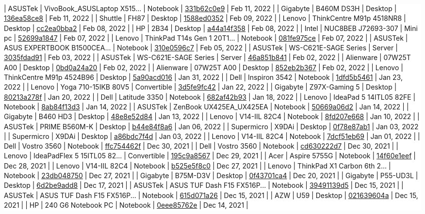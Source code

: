 | ASUSTek       | VivoBook_ASUSLaptop X515... | Notebook    | [331b62c0e9](https://linux-hardware.org/?probe=331b62c0e9) | Feb 11, 2022 |
| Gigabyte      | B460M DS3H                  | Desktop     | [136ea58ce8](https://linux-hardware.org/?probe=136ea58ce8) | Feb 11, 2022 |
| Shuttle       | FH87                        | Desktop     | [1588ed0352](https://linux-hardware.org/?probe=1588ed0352) | Feb 09, 2022 |
| Lenovo        | ThinkCentre M91p 4518NR8    | Desktop     | [cc2ea0bba2](https://linux-hardware.org/?probe=cc2ea0bba2) | Feb 08, 2022 |
| HP            | 2B34                        | Desktop     | [a44a14f358](https://linux-hardware.org/?probe=a44a14f358) | Feb 08, 2022 |
| Intel         | NUC8BEB J72693-307          | Mini pc     | [52699a1847](https://linux-hardware.org/?probe=52699a1847) | Feb 07, 2022 |
| Lenovo        | ThinkPad T14s Gen 1 20T1... | Notebook    | [081fe975ce](https://linux-hardware.org/?probe=081fe975ce) | Feb 07, 2022 |
| ASUSTek       | ASUS EXPERTBOOK B1500CEA... | Notebook    | [310e0596c7](https://linux-hardware.org/?probe=310e0596c7) | Feb 05, 2022 |
| ASUSTek       | WS-C621E-SAGE Series        | Server      | [3035fdad91](https://linux-hardware.org/?probe=3035fdad91) | Feb 03, 2022 |
| ASUSTek       | WS-C621E-SAGE Series        | Server      | [46a851b841](https://linux-hardware.org/?probe=46a851b841) | Feb 02, 2022 |
| Alienware     | 07W25T A00                  | Desktop     | [0bd0a24a20](https://linux-hardware.org/?probe=0bd0a24a20) | Feb 02, 2022 |
| Alienware     | 07W25T A00                  | Desktop     | [852eb2b367](https://linux-hardware.org/?probe=852eb2b367) | Feb 02, 2022 |
| Lenovo        | ThinkCentre M91p 4524B96    | Desktop     | [5a90acd016](https://linux-hardware.org/?probe=5a90acd016) | Jan 31, 2022 |
| Dell          | Inspiron 3542               | Notebook    | [1dfd5b5461](https://linux-hardware.org/?probe=1dfd5b5461) | Jan 23, 2022 |
| Lenovo        | Yoga 710-15IKB 80V5         | Convertible | [3d5fe9fc42](https://linux-hardware.org/?probe=3d5fe9fc42) | Jan 22, 2022 |
| Gigabyte      | Z97X-Gaming 5               | Desktop     | [80213a278f](https://linux-hardware.org/?probe=80213a278f) | Jan 20, 2022 |
| Dell          | Latitude 3350               | Notebook    | [682af42b93](https://linux-hardware.org/?probe=682af42b93) | Jan 18, 2022 |
| Lenovo        | IdeaPad 5 14ITL05 82FE      | Notebook    | [8ab84f13d3](https://linux-hardware.org/?probe=8ab84f13d3) | Jan 14, 2022 |
| ASUSTek       | ZenBook UX425EA_UX425EA     | Notebook    | [50669a06d2](https://linux-hardware.org/?probe=50669a06d2) | Jan 14, 2022 |
| Gigabyte      | B460 HD3                    | Desktop     | [48e8e52d84](https://linux-hardware.org/?probe=48e8e52d84) | Jan 13, 2022 |
| Lenovo        | V14-IIL 82C4                | Notebook    | [8fd207e668](https://linux-hardware.org/?probe=8fd207e668) | Jan 10, 2022 |
| ASUSTek       | PRIME B560M-K               | Desktop     | [b44e84f8a6](https://linux-hardware.org/?probe=b44e84f8a6) | Jan 06, 2022 |
| Supermicro    | X9DAi                       | Desktop     | [0f78e87ab1](https://linux-hardware.org/?probe=0f78e87ab1) | Jan 03, 2022 |
| Supermicro    | X9DAi                       | Desktop     | [a86bdc7f4d](https://linux-hardware.org/?probe=a86bdc7f4d) | Jan 03, 2022 |
| Lenovo        | V14-IIL 82C4                | Notebook    | [7dcf51eb69](https://linux-hardware.org/?probe=7dcf51eb69) | Jan 01, 2022 |
| Dell          | Vostro 3560                 | Notebook    | [ffc754462f](https://linux-hardware.org/?probe=ffc754462f) | Dec 30, 2021 |
| Dell          | Vostro 3560                 | Notebook    | [cd630222d7](https://linux-hardware.org/?probe=cd630222d7) | Dec 30, 2021 |
| Lenovo        | IdeaPadFlex 5 15ITL05 82... | Convertible | [195c9a8567](https://linux-hardware.org/?probe=195c9a8567) | Dec 29, 2021 |
| Acer          | Aspire 5755G                | Notebook    | [14f60e1eef](https://linux-hardware.org/?probe=14f60e1eef) | Dec 28, 2021 |
| Lenovo        | V14-IIL 82C4                | Notebook    | [b525e5f8c0](https://linux-hardware.org/?probe=b525e5f8c0) | Dec 27, 2021 |
| Lenovo        | ThinkPad X1 Carbon 6th 2... | Notebook    | [23db048750](https://linux-hardware.org/?probe=23db048750) | Dec 27, 2021 |
| Gigabyte      | B75M-D3V                    | Desktop     | [0f43701ca4](https://linux-hardware.org/?probe=0f43701ca4) | Dec 20, 2021 |
| Gigabyte      | P55-UD3L                    | Desktop     | [6d2be9add8](https://linux-hardware.org/?probe=6d2be9add8) | Dec 17, 2021 |
| ASUSTek       | ASUS TUF Dash F15 FX516P... | Notebook    | [39491139d5](https://linux-hardware.org/?probe=39491139d5) | Dec 15, 2021 |
| ASUSTek       | ASUS TUF Dash F15 FX516P... | Notebook    | [615d071a26](https://linux-hardware.org/?probe=615d071a26) | Dec 15, 2021 |
| AZW           | U59                         | Desktop     | [021639604a](https://linux-hardware.org/?probe=021639604a) | Dec 15, 2021 |
| HP            | 240 G6 Notebook PC          | Notebook    | [0eee85762e](https://linux-hardware.org/?probe=0eee85762e) | Dec 14, 2021 |